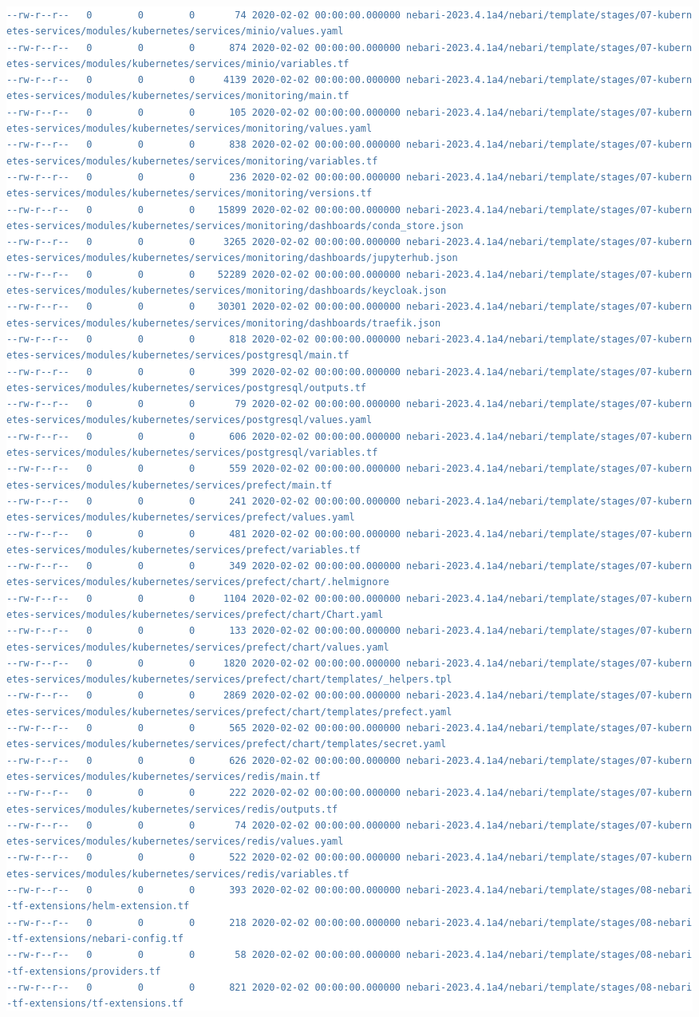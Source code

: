 ```diff
--rw-r--r--   0        0        0       74 2020-02-02 00:00:00.000000 nebari-2023.4.1a4/nebari/template/stages/07-kubernetes-services/modules/kubernetes/services/minio/values.yaml
--rw-r--r--   0        0        0      874 2020-02-02 00:00:00.000000 nebari-2023.4.1a4/nebari/template/stages/07-kubernetes-services/modules/kubernetes/services/minio/variables.tf
--rw-r--r--   0        0        0     4139 2020-02-02 00:00:00.000000 nebari-2023.4.1a4/nebari/template/stages/07-kubernetes-services/modules/kubernetes/services/monitoring/main.tf
--rw-r--r--   0        0        0      105 2020-02-02 00:00:00.000000 nebari-2023.4.1a4/nebari/template/stages/07-kubernetes-services/modules/kubernetes/services/monitoring/values.yaml
--rw-r--r--   0        0        0      838 2020-02-02 00:00:00.000000 nebari-2023.4.1a4/nebari/template/stages/07-kubernetes-services/modules/kubernetes/services/monitoring/variables.tf
--rw-r--r--   0        0        0      236 2020-02-02 00:00:00.000000 nebari-2023.4.1a4/nebari/template/stages/07-kubernetes-services/modules/kubernetes/services/monitoring/versions.tf
--rw-r--r--   0        0        0    15899 2020-02-02 00:00:00.000000 nebari-2023.4.1a4/nebari/template/stages/07-kubernetes-services/modules/kubernetes/services/monitoring/dashboards/conda_store.json
--rw-r--r--   0        0        0     3265 2020-02-02 00:00:00.000000 nebari-2023.4.1a4/nebari/template/stages/07-kubernetes-services/modules/kubernetes/services/monitoring/dashboards/jupyterhub.json
--rw-r--r--   0        0        0    52289 2020-02-02 00:00:00.000000 nebari-2023.4.1a4/nebari/template/stages/07-kubernetes-services/modules/kubernetes/services/monitoring/dashboards/keycloak.json
--rw-r--r--   0        0        0    30301 2020-02-02 00:00:00.000000 nebari-2023.4.1a4/nebari/template/stages/07-kubernetes-services/modules/kubernetes/services/monitoring/dashboards/traefik.json
--rw-r--r--   0        0        0      818 2020-02-02 00:00:00.000000 nebari-2023.4.1a4/nebari/template/stages/07-kubernetes-services/modules/kubernetes/services/postgresql/main.tf
--rw-r--r--   0        0        0      399 2020-02-02 00:00:00.000000 nebari-2023.4.1a4/nebari/template/stages/07-kubernetes-services/modules/kubernetes/services/postgresql/outputs.tf
--rw-r--r--   0        0        0       79 2020-02-02 00:00:00.000000 nebari-2023.4.1a4/nebari/template/stages/07-kubernetes-services/modules/kubernetes/services/postgresql/values.yaml
--rw-r--r--   0        0        0      606 2020-02-02 00:00:00.000000 nebari-2023.4.1a4/nebari/template/stages/07-kubernetes-services/modules/kubernetes/services/postgresql/variables.tf
--rw-r--r--   0        0        0      559 2020-02-02 00:00:00.000000 nebari-2023.4.1a4/nebari/template/stages/07-kubernetes-services/modules/kubernetes/services/prefect/main.tf
--rw-r--r--   0        0        0      241 2020-02-02 00:00:00.000000 nebari-2023.4.1a4/nebari/template/stages/07-kubernetes-services/modules/kubernetes/services/prefect/values.yaml
--rw-r--r--   0        0        0      481 2020-02-02 00:00:00.000000 nebari-2023.4.1a4/nebari/template/stages/07-kubernetes-services/modules/kubernetes/services/prefect/variables.tf
--rw-r--r--   0        0        0      349 2020-02-02 00:00:00.000000 nebari-2023.4.1a4/nebari/template/stages/07-kubernetes-services/modules/kubernetes/services/prefect/chart/.helmignore
--rw-r--r--   0        0        0     1104 2020-02-02 00:00:00.000000 nebari-2023.4.1a4/nebari/template/stages/07-kubernetes-services/modules/kubernetes/services/prefect/chart/Chart.yaml
--rw-r--r--   0        0        0      133 2020-02-02 00:00:00.000000 nebari-2023.4.1a4/nebari/template/stages/07-kubernetes-services/modules/kubernetes/services/prefect/chart/values.yaml
--rw-r--r--   0        0        0     1820 2020-02-02 00:00:00.000000 nebari-2023.4.1a4/nebari/template/stages/07-kubernetes-services/modules/kubernetes/services/prefect/chart/templates/_helpers.tpl
--rw-r--r--   0        0        0     2869 2020-02-02 00:00:00.000000 nebari-2023.4.1a4/nebari/template/stages/07-kubernetes-services/modules/kubernetes/services/prefect/chart/templates/prefect.yaml
--rw-r--r--   0        0        0      565 2020-02-02 00:00:00.000000 nebari-2023.4.1a4/nebari/template/stages/07-kubernetes-services/modules/kubernetes/services/prefect/chart/templates/secret.yaml
--rw-r--r--   0        0        0      626 2020-02-02 00:00:00.000000 nebari-2023.4.1a4/nebari/template/stages/07-kubernetes-services/modules/kubernetes/services/redis/main.tf
--rw-r--r--   0        0        0      222 2020-02-02 00:00:00.000000 nebari-2023.4.1a4/nebari/template/stages/07-kubernetes-services/modules/kubernetes/services/redis/outputs.tf
--rw-r--r--   0        0        0       74 2020-02-02 00:00:00.000000 nebari-2023.4.1a4/nebari/template/stages/07-kubernetes-services/modules/kubernetes/services/redis/values.yaml
--rw-r--r--   0        0        0      522 2020-02-02 00:00:00.000000 nebari-2023.4.1a4/nebari/template/stages/07-kubernetes-services/modules/kubernetes/services/redis/variables.tf
--rw-r--r--   0        0        0      393 2020-02-02 00:00:00.000000 nebari-2023.4.1a4/nebari/template/stages/08-nebari-tf-extensions/helm-extension.tf
--rw-r--r--   0        0        0      218 2020-02-02 00:00:00.000000 nebari-2023.4.1a4/nebari/template/stages/08-nebari-tf-extensions/nebari-config.tf
--rw-r--r--   0        0        0       58 2020-02-02 00:00:00.000000 nebari-2023.4.1a4/nebari/template/stages/08-nebari-tf-extensions/providers.tf
--rw-r--r--   0        0        0      821 2020-02-02 00:00:00.000000 nebari-2023.4.1a4/nebari/template/stages/08-nebari-tf-extensions/tf-extensions.tf
```